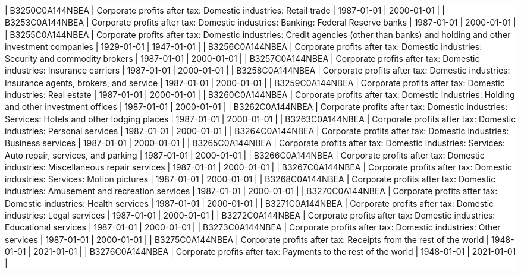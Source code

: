 | B3250C0A144NBEA | Corporate profits after tax: Domestic industries: Retail trade                                                                                                                                                            | 1987-01-01          | 2000-01-01        |
| B3253C0A144NBEA | Corporate profits after tax: Domestic industries: Banking: Federal Reserve banks                                                                                                                                          | 1987-01-01          | 2000-01-01        |
| B3255C0A144NBEA | Corporate profits after tax: Domestic industries: Credit agencies (other than banks) and holding and other investment companies                                                                                           | 1929-01-01          | 1947-01-01        |
| B3256C0A144NBEA | Corporate profits after tax: Domestic industries: Security and commodity brokers                                                                                                                                          | 1987-01-01          | 2000-01-01        |
| B3257C0A144NBEA | Corporate profits after tax: Domestic industries: Insurance carriers                                                                                                                                                      | 1987-01-01          | 2000-01-01        |
| B3258C0A144NBEA | Corporate profits after tax: Domestic industries: Insurance agents, brokers, and service                                                                                                                                  | 1987-01-01          | 2000-01-01        |
| B3259C0A144NBEA | Corporate profits after tax: Domestic industries: Real estate                                                                                                                                                             | 1987-01-01          | 2000-01-01        |
| B3260C0A144NBEA | Corporate profits after tax: Domestic industries: Holding and other investment offices                                                                                                                                    | 1987-01-01          | 2000-01-01        |
| B3262C0A144NBEA | Corporate profits after tax: Domestic industries: Services: Hotels and other lodging places                                                                                                                               | 1987-01-01          | 2000-01-01        |
| B3263C0A144NBEA | Corporate profits after tax: Domestic industries: Personal services                                                                                                                                                       | 1987-01-01          | 2000-01-01        |
| B3264C0A144NBEA | Corporate profits after tax: Domestic industries: Business services                                                                                                                                                       | 1987-01-01          | 2000-01-01        |
| B3265C0A144NBEA | Corporate profits after tax: Domestic industries: Services: Auto repair, services, and parking                                                                                                                            | 1987-01-01          | 2000-01-01        |
| B3266C0A144NBEA | Corporate profits after tax: Domestic industries: Miscellaneous repair services                                                                                                                                           | 1987-01-01          | 2000-01-01        |
| B3267C0A144NBEA | Corporate profits after tax: Domestic industries: Services: Motion pictures                                                                                                                                               | 1987-01-01          | 2000-01-01        |
| B3268C0A144NBEA | Corporate profits after tax: Domestic industries: Amusement and recreation services                                                                                                                                       | 1987-01-01          | 2000-01-01        |
| B3270C0A144NBEA | Corporate profits after tax: Domestic industries: Health services                                                                                                                                                         | 1987-01-01          | 2000-01-01        |
| B3271C0A144NBEA | Corporate profits after tax: Domestic industries: Legal services                                                                                                                                                          | 1987-01-01          | 2000-01-01        |
| B3272C0A144NBEA | Corporate profits after tax: Domestic industries: Educational services                                                                                                                                                    | 1987-01-01          | 2000-01-01        |
| B3273C0A144NBEA | Corporate profits after tax: Domestic industries: Other services                                                                                                                                                          | 1987-01-01          | 2000-01-01        |
| B3275C0A144NBEA | Corporate profits after tax: Receipts from the rest of the world                                                                                                                                                          | 1948-01-01          | 2021-01-01        |
| B3276C0A144NBEA | Corporate profits after tax: Payments to the rest of the world                                                                                                                                                            | 1948-01-01          | 2021-01-01        |